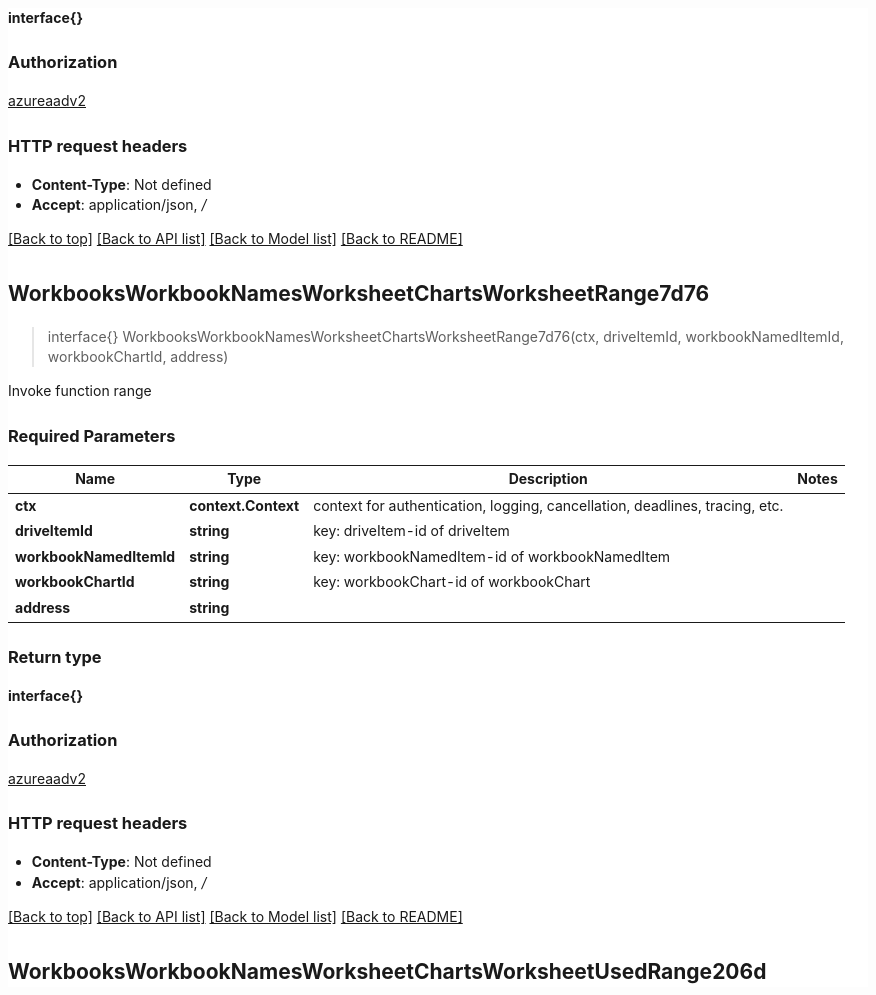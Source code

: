 **interface{}**

### Authorization

[azureaadv2](../README.md#azureaadv2)

### HTTP request headers

- **Content-Type**: Not defined
- **Accept**: application/json, */*

[[Back to top]](#) [[Back to API list]](../README.md#documentation-for-api-endpoints)
[[Back to Model list]](../README.md#documentation-for-models)
[[Back to README]](../README.md)


## WorkbooksWorkbookNamesWorksheetChartsWorksheetRange7d76

> interface{} WorkbooksWorkbookNamesWorksheetChartsWorksheetRange7d76(ctx, driveItemId, workbookNamedItemId, workbookChartId, address)

Invoke function range

### Required Parameters


Name | Type | Description  | Notes
------------- | ------------- | ------------- | -------------
**ctx** | **context.Context** | context for authentication, logging, cancellation, deadlines, tracing, etc.
**driveItemId** | **string**| key: driveItem-id of driveItem | 
**workbookNamedItemId** | **string**| key: workbookNamedItem-id of workbookNamedItem | 
**workbookChartId** | **string**| key: workbookChart-id of workbookChart | 
**address** | **string**|  | 

### Return type

**interface{}**

### Authorization

[azureaadv2](../README.md#azureaadv2)

### HTTP request headers

- **Content-Type**: Not defined
- **Accept**: application/json, */*

[[Back to top]](#) [[Back to API list]](../README.md#documentation-for-api-endpoints)
[[Back to Model list]](../README.md#documentation-for-models)
[[Back to README]](../README.md)


## WorkbooksWorkbookNamesWorksheetChartsWorksheetUsedRange206d

